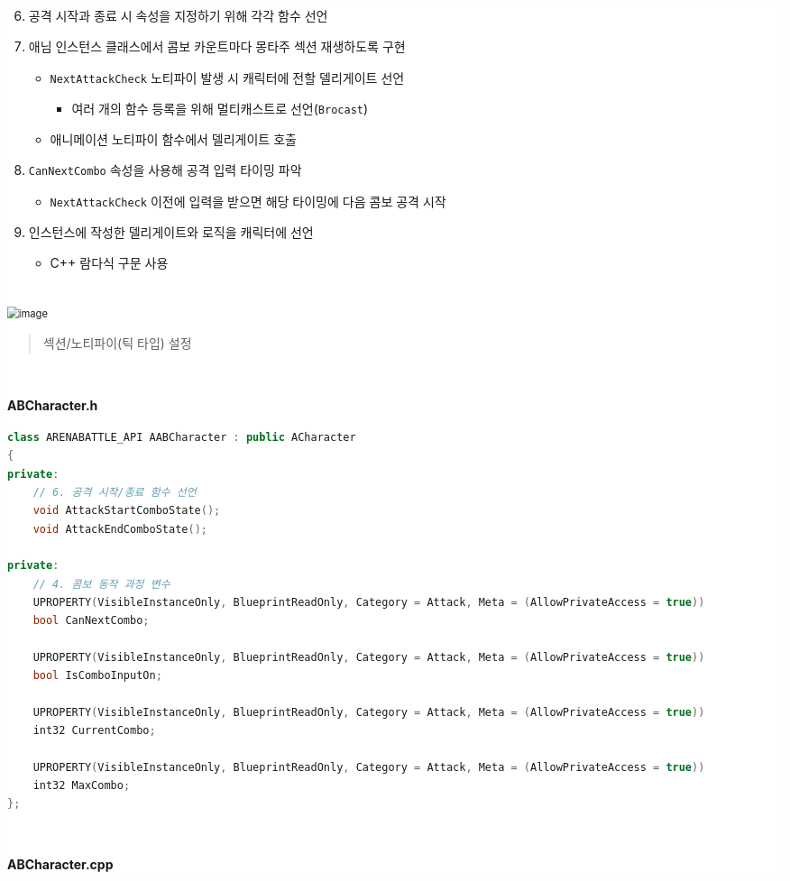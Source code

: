 6.   공격 시작과 종료 시 속성을 지정하기 위해 각각 함수 선언

7.   애님 인스턴스 클래스에서 콤보 카운트마다 몽타주 섹션 재생하도록 구현

     *   `NextAttackCheck` 노티파이 발생 시 캐릭터에 전할 델리게이트 선언
         *   여러 개의 함수 등록을 위해 멀티캐스트로 선언(`Brocast`)

     *   애니메이션 노티파이 함수에서 델리게이트 호출

8.   `CanNextCombo` 속성을 사용해 공격 입력 타이밍 파악

     *   `NextAttackCheck` 이전에 입력을 받으면  해당 타이밍에 다음 콤보 공격 시작

9.   인스턴스에 작성한 델리게이트와 로직을 캐릭터에 선언

     *   C++ 람다식 구문 사용

<br>

<img src="https://user-images.githubusercontent.com/93882395/222957831-8008916e-2909-4cca-ba2c-761a475afb26.png" alt="image" style="zoom:80%;" />  

>   섹션/노티파이(틱 타입) 설정

<br>

**ABCharacter.h**

```c++
class ARENABATTLE_API AABCharacter : public ACharacter
{
private:
	// 6. 공격 시작/종료 함수 선언
	void AttackStartComboState();
	void AttackEndComboState();

private:
	// 4. 콤보 동작 과정 변수
	UPROPERTY(VisibleInstanceOnly, BlueprintReadOnly, Category = Attack, Meta = (AllowPrivateAccess = true))
	bool CanNextCombo;

	UPROPERTY(VisibleInstanceOnly, BlueprintReadOnly, Category = Attack, Meta = (AllowPrivateAccess = true))
	bool IsComboInputOn;

	UPROPERTY(VisibleInstanceOnly, BlueprintReadOnly, Category = Attack, Meta = (AllowPrivateAccess = true))
	int32 CurrentCombo;

	UPROPERTY(VisibleInstanceOnly, BlueprintReadOnly, Category = Attack, Meta = (AllowPrivateAccess = true))
	int32 MaxCombo;
};
```

<br>

**ABCharacter.cpp**

